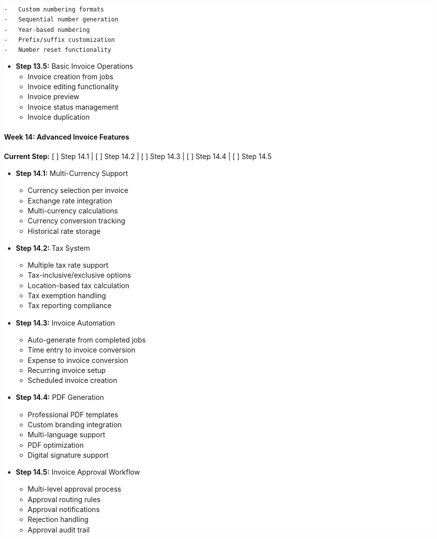    -   Custom numbering formats
    -   Sequential number generation
    -   Year-based numbering
    -   Prefix/suffix customization
    -   Number reset functionality

-   **Step 13.5:** Basic Invoice Operations
    -   Invoice creation from jobs
    -   Invoice editing functionality
    -   Invoice preview
    -   Invoice status management
    -   Invoice duplication

#### **Week 14: Advanced Invoice Features**

**Current Step:** [ ] Step 14.1 | [ ] Step 14.2 | [ ] Step 14.3 | [ ] Step 14.4 | [ ] Step 14.5

-   **Step 14.1:** Multi-Currency Support

    -   Currency selection per invoice
    -   Exchange rate integration
    -   Multi-currency calculations
    -   Currency conversion tracking
    -   Historical rate storage

-   **Step 14.2:** Tax System

    -   Multiple tax rate support
    -   Tax-inclusive/exclusive options
    -   Location-based tax calculation
    -   Tax exemption handling
    -   Tax reporting compliance

-   **Step 14.3:** Invoice Automation

    -   Auto-generate from completed jobs
    -   Time entry to invoice conversion
    -   Expense to invoice conversion
    -   Recurring invoice setup
    -   Scheduled invoice creation

-   **Step 14.4:** PDF Generation

    -   Professional PDF templates
    -   Custom branding integration
    -   Multi-language support
    -   PDF optimization
    -   Digital signature support

-   **Step 14.5:** Invoice Approval Workflow
    -   Multi-level approval process
    -   Approval routing rules
    -   Approval notifications
    -   Rejection handling
    -   Approval audit trail
